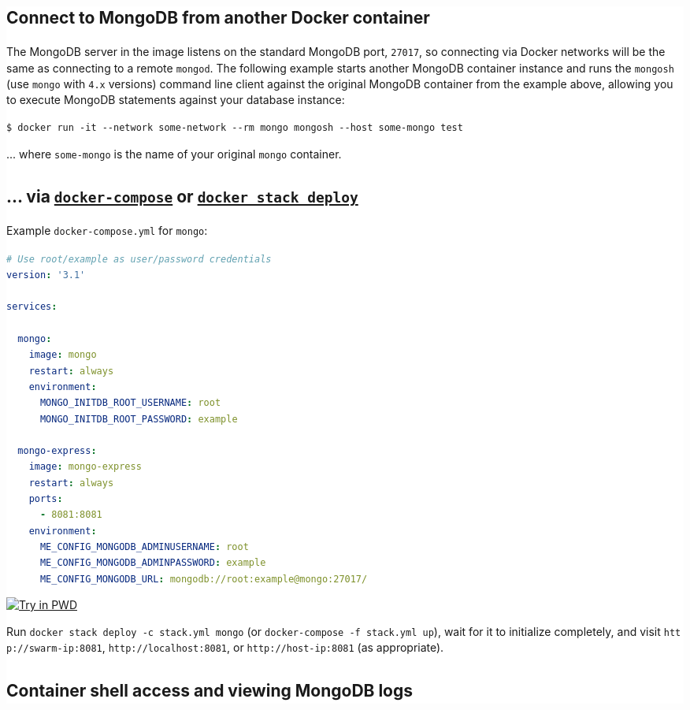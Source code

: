 ## Connect to MongoDB from another Docker container

The MongoDB server in the image listens on the standard MongoDB port, `27017`, so connecting via Docker networks will be the same as connecting to a remote `mongod`. The following example starts another MongoDB container instance and runs the `mongosh` (use `mongo` with `4.x` versions) command line client against the original MongoDB container from the example above, allowing you to execute MongoDB statements against your database instance:

```console
$ docker run -it --network some-network --rm mongo mongosh --host some-mongo test
```

... where `some-mongo` is the name of your original `mongo` container.

## ... via [`docker-compose`](https://github.com/docker/compose) or [`docker stack deploy`](https://docs.docker.com/engine/reference/commandline/stack_deploy/)

Example `docker-compose.yml` for `mongo`:

```yaml
# Use root/example as user/password credentials
version: '3.1'

services:

  mongo:
    image: mongo
    restart: always
    environment:
      MONGO_INITDB_ROOT_USERNAME: root
      MONGO_INITDB_ROOT_PASSWORD: example

  mongo-express:
    image: mongo-express
    restart: always
    ports:
      - 8081:8081
    environment:
      ME_CONFIG_MONGODB_ADMINUSERNAME: root
      ME_CONFIG_MONGODB_ADMINPASSWORD: example
      ME_CONFIG_MONGODB_URL: mongodb://root:example@mongo:27017/
```

[![Try in PWD](https://github.com/play-with-docker/stacks/raw/cff22438cb4195ace27f9b15784bbb497047afa7/assets/images/button.png)](http://play-with-docker.com?stack=https://raw.githubusercontent.com/docker-library/docs/f6c9b596064e2eed9c3b6ac75bea606cb6d94099/mongo/stack.yml)

Run `docker stack deploy -c stack.yml mongo` (or `docker-compose -f stack.yml up`), wait for it to initialize completely, and visit `http://swarm-ip:8081`, `http://localhost:8081`, or `http://host-ip:8081` (as appropriate).

## Container shell access and viewing MongoDB logs
